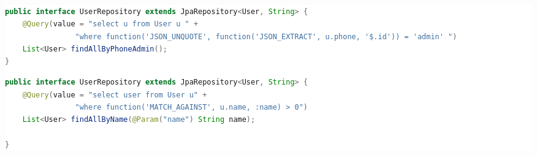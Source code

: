 ```java
public interface UserRepository extends JpaRepository<User, String> {
	@Query(value = "select u from User u " +
				"where function('JSON_UNQUOTE', function('JSON_EXTRACT', u.phone, '$.id')) = 'admin' ")
	List<User> findAllByPhoneAdmin();
}
```

```java
public interface UserRepository extends JpaRepository<User, String> {
	@Query(value = "select user from User u" +
				"where function('MATCH_AGAINST', u.name, :name) > 0")
	List<User> findAllByName(@Param("name") String name);

}
```